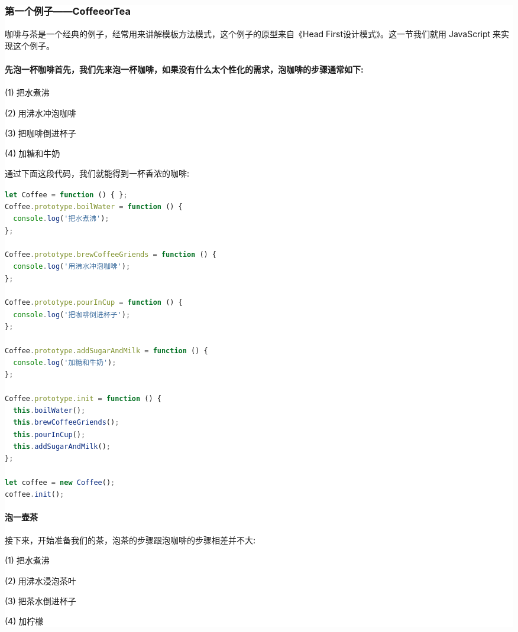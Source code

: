 ### 第一个例子——CoffeeorTea

咖啡与茶是一个经典的例子，经常用来讲解模板方法模式，这个例子的原型来自《Head First设计模式》。这一节我们就用 JavaScript 来实现这个例子。

#### 先泡一杯咖啡首先，我们先来泡一杯咖啡，如果没有什么太个性化的需求，泡咖啡的步骤通常如下:

(1) 把水煮沸

(2) 用沸水冲泡咖啡

(3) 把咖啡倒进杯子 

(4) 加糖和牛奶

通过下面这段代码，我们就能得到一杯香浓的咖啡:

```javascript
let Coffee = function () { };
Coffee.prototype.boilWater = function () {
  console.log('把水煮沸');
};

Coffee.prototype.brewCoffeeGriends = function () {
  console.log('用沸水冲泡咖啡');
};

Coffee.prototype.pourInCup = function () {
  console.log('把咖啡倒进杯子');
};

Coffee.prototype.addSugarAndMilk = function () {
  console.log('加糖和牛奶');
};

Coffee.prototype.init = function () {
  this.boilWater(); 
  this.brewCoffeeGriends(); 
  this.pourInCup(); 
  this.addSugarAndMilk();
};

let coffee = new Coffee();
coffee.init();
```

#### 泡一壶茶

接下来，开始准备我们的茶，泡茶的步骤跟泡咖啡的步骤相差并不大:

(1) 把水煮沸

(2) 用沸水浸泡茶叶 

(3) 把茶水倒进杯子

(4) 加柠檬
